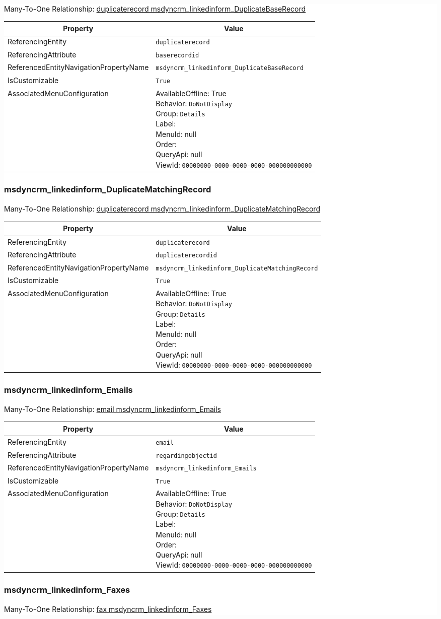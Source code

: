 Many-To-One Relationship: [duplicaterecord msdyncrm_linkedinform_DuplicateBaseRecord](duplicaterecord.md#BKMK_msdyncrm_linkedinform_DuplicateBaseRecord)

|Property|Value|
|---|---|
|ReferencingEntity|`duplicaterecord`|
|ReferencingAttribute|`baserecordid`|
|ReferencedEntityNavigationPropertyName|`msdyncrm_linkedinform_DuplicateBaseRecord`|
|IsCustomizable|`True`|
|AssociatedMenuConfiguration|AvailableOffline: True<br />Behavior: `DoNotDisplay`<br />Group: `Details`<br />Label: <br />MenuId: null<br />Order: <br />QueryApi: null<br />ViewId: `00000000-0000-0000-0000-000000000000`|

### <a name="BKMK_msdyncrm_linkedinform_DuplicateMatchingRecord"></a> msdyncrm_linkedinform_DuplicateMatchingRecord

Many-To-One Relationship: [duplicaterecord msdyncrm_linkedinform_DuplicateMatchingRecord](duplicaterecord.md#BKMK_msdyncrm_linkedinform_DuplicateMatchingRecord)

|Property|Value|
|---|---|
|ReferencingEntity|`duplicaterecord`|
|ReferencingAttribute|`duplicaterecordid`|
|ReferencedEntityNavigationPropertyName|`msdyncrm_linkedinform_DuplicateMatchingRecord`|
|IsCustomizable|`True`|
|AssociatedMenuConfiguration|AvailableOffline: True<br />Behavior: `DoNotDisplay`<br />Group: `Details`<br />Label: <br />MenuId: null<br />Order: <br />QueryApi: null<br />ViewId: `00000000-0000-0000-0000-000000000000`|

### <a name="BKMK_msdyncrm_linkedinform_Emails"></a> msdyncrm_linkedinform_Emails

Many-To-One Relationship: [email msdyncrm_linkedinform_Emails](email.md#BKMK_msdyncrm_linkedinform_Emails)

|Property|Value|
|---|---|
|ReferencingEntity|`email`|
|ReferencingAttribute|`regardingobjectid`|
|ReferencedEntityNavigationPropertyName|`msdyncrm_linkedinform_Emails`|
|IsCustomizable|`True`|
|AssociatedMenuConfiguration|AvailableOffline: True<br />Behavior: `DoNotDisplay`<br />Group: `Details`<br />Label: <br />MenuId: null<br />Order: <br />QueryApi: null<br />ViewId: `00000000-0000-0000-0000-000000000000`|

### <a name="BKMK_msdyncrm_linkedinform_Faxes"></a> msdyncrm_linkedinform_Faxes

Many-To-One Relationship: [fax msdyncrm_linkedinform_Faxes](fax.md#BKMK_msdyncrm_linkedinform_Faxes)
